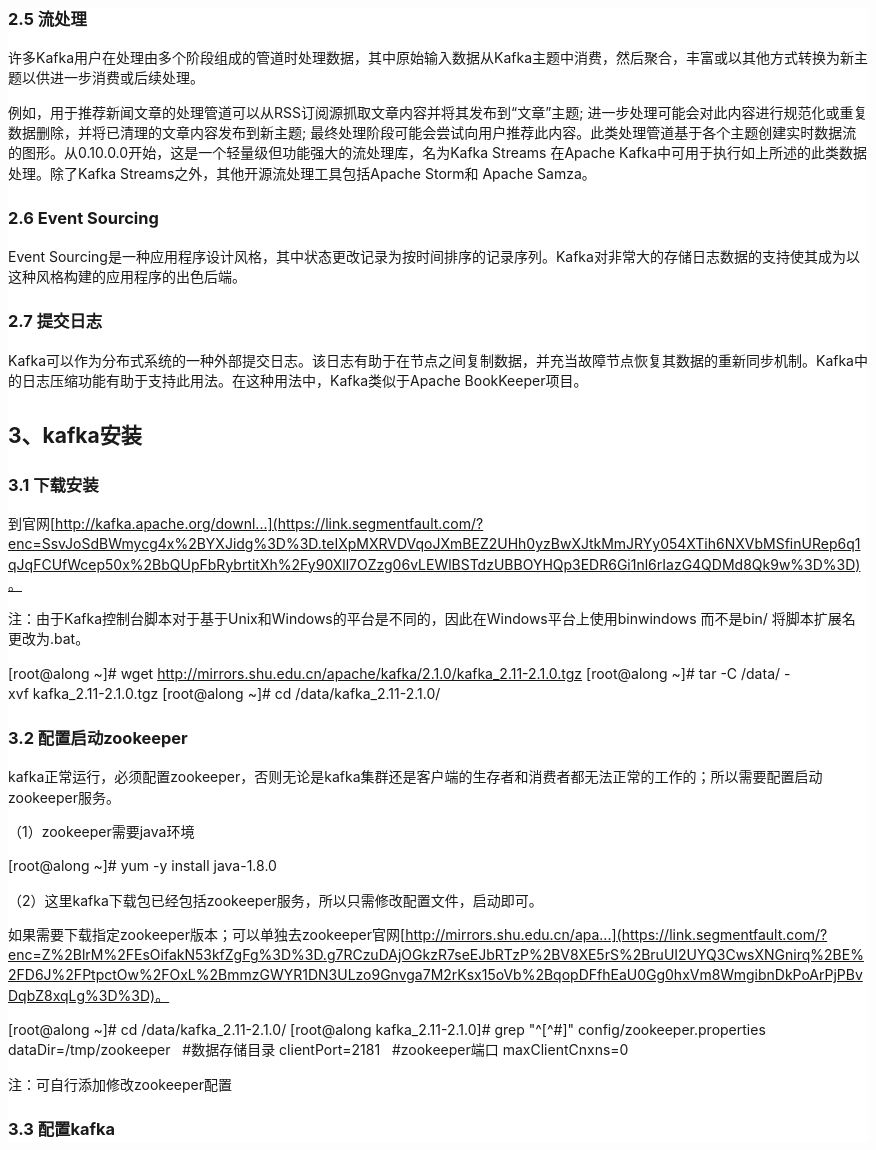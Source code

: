 ### 2.5 流处理

许多Kafka用户在处理由多个阶段组成的管道时处理数据，其中原始输入数据从Kafka主题中消费，然后聚合，丰富或以其他方式转换为新主题以供进一步消费或后续处理。

例如，用于推荐新闻文章的处理管道可以从RSS订阅源抓取文章内容并将其发布到“文章”主题; 进一步处理可能会对此内容进行规范化或重复数据删除，并将已清理的文章内容发布到新主题; 最终处理阶段可能会尝试向用户推荐此内容。此类处理管道基于各个主题创建实时数据流的图形。从0.10.0.0开始，这是一个轻量级但功能强大的流处理库，名为Kafka Streams 在Apache Kafka中可用于执行如上所述的此类数据处理。除了Kafka Streams之外，其他开源流处理工具包括Apache Storm和 Apache Samza。

### 2.6 Event Sourcing

Event Sourcing是一种应用程序设计风格，其中状态更改记录为按时间排序的记录序列。Kafka对非常大的存储日志数据的支持使其成为以这种风格构建的应用程序的出色后端。

### 2.7 提交日志

Kafka可以作为分布式系统的一种外部提交日志。该日志有助于在节点之间复制数据，并充当故障节点恢复其数据的重新同步机制。Kafka中的日志压缩功能有助于支持此用法。在这种用法中，Kafka类似于Apache BookKeeper项目。

## 3、kafka安装

### 3.1 下载安装

到官网[http://kafka.apache.org/downl...](https://link.segmentfault.com/?enc=SsvJoSdBWmycg4x%2BYXJidg%3D%3D.teIXpMXRVDVqoJXmBEZ2UHh0yzBwXJtkMmJRYy054XTih6NXVbMSfinURep6q1qJqFCUfWcep50x%2BbQUpFbRybrtitXh%2Fy90Xll7OZzg06vLEWlBSTdzUBBOYHQp3EDR6Gi1nl6rIazG4QDMd8Qk9w%3D%3D)。

注：由于Kafka控制台脚本对于基于Unix和Windows的平台是不同的，因此在Windows平台上使用binwindows 而不是bin/ 将脚本扩展名更改为.bat。

[root@along ~]# wget http://mirrors.shu.edu.cn/apache/kafka/2.1.0/kafka_2.11-2.1.0.tgz
[root@along ~]# tar -C /data/ -xvf kafka_2.11-2.1.0.tgz
[root@along ~]# cd /data/kafka_2.11-2.1.0/

### 3.2 配置启动zookeeper

kafka正常运行，必须配置zookeeper，否则无论是kafka集群还是客户端的生存者和消费者都无法正常的工作的；所以需要配置启动zookeeper服务。

（1）zookeeper需要java环境

[root@along ~]# yum -y install java-1.8.0

（2）这里kafka下载包已经包括zookeeper服务，所以只需修改配置文件，启动即可。

如果需要下载指定zookeeper版本；可以单独去zookeeper官网[http://mirrors.shu.edu.cn/apa...](https://link.segmentfault.com/?enc=Z%2BlrM%2FEsOifakN53kfZgFg%3D%3D.g7RCzuDAjOGkzR7seEJbRTzP%2BV8XE5rS%2BruUI2UYQ3CwsXNGnirq%2BE%2FD6J%2FPtpctOw%2FOxL%2BmmzGWYR1DN3ULzo9Gnvga7M2rKsx15oVb%2BqopDFfhEaU0Gg0hxVm8WmgibnDkPoArPjPBvDqbZ8xqLg%3D%3D)。

[root@along ~]# cd /data/kafka_2.11-2.1.0/
[root@along kafka_2.11-2.1.0]# grep "^[^#]" config/zookeeper.properties
dataDir=/tmp/zookeeper   #数据存储目录
clientPort=2181   #zookeeper端口
maxClientCnxns=0

注：可自行添加修改zookeeper配置

### 3.3 配置kafka
